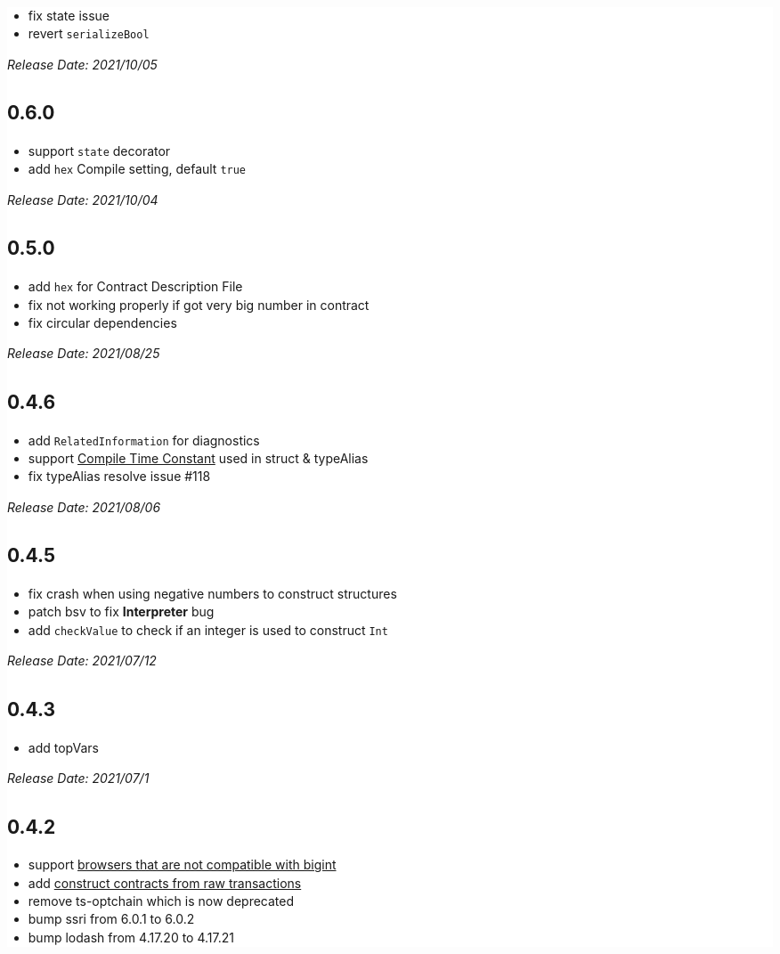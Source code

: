 - fix state issue
- revert `serializeBool`

*Release Date: 2021/10/05*

## 0.6.0

- support `state` decorator
- add `hex` Compile setting, default `true`

*Release Date: 2021/10/04*

## 0.5.0

- add `hex` for Contract Description File
- fix not working properly if got very big number in contract
- fix circular dependencies

*Release Date: 2021/08/25*


## 0.4.6

- add `RelatedInformation` for diagnostics
- support [Compile Time Constant](https://scryptdoc.readthedocs.io/en/latest/ctc.html) used in struct & typeAlias
- fix typeAlias resolve issue #118

*Release Date: 2021/08/06*


## 0.4.5

- fix crash when using negative numbers to construct structures
- patch bsv to fix **Interpreter** bug
- add `checkValue` to check if an integer is used to construct `Int`

*Release Date: 2021/07/12*


## 0.4.3

- add topVars

*Release Date: 2021/07/1*


## 0.4.2

- support [browsers that are not compatible with bigint](./README.md#support-browsers-that-are-not-compatible-with-bigint)
- add [construct contracts from raw transactions](./README.md#construct-contracts-from-raw-transactions)
- remove ts-optchain which is now deprecated
- bump ssri from 6.0.1 to 6.0.2
- bump lodash from 4.17.20 to 4.17.21
